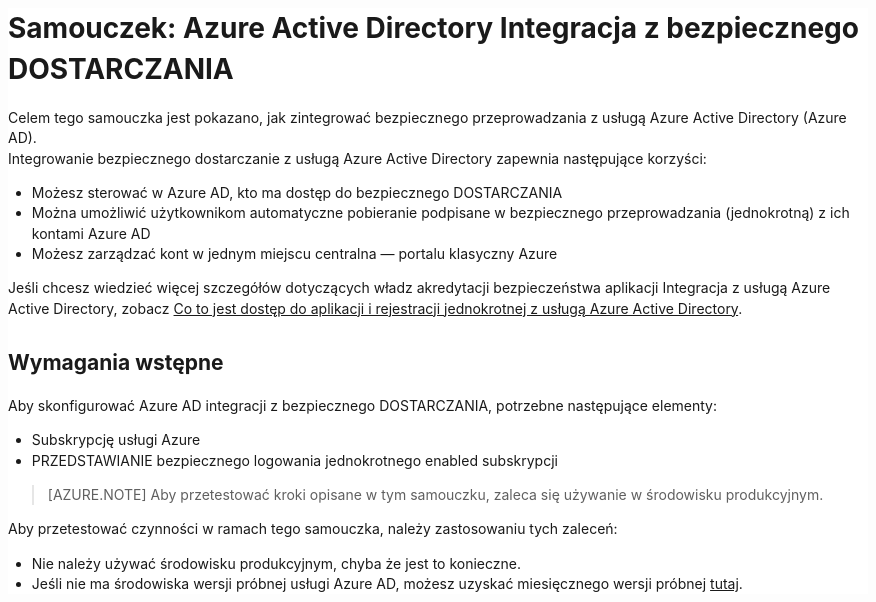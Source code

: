 <properties
    pageTitle="Samouczek: Azure Active Directory Integracja z Novatus | Microsoft Azure"
    description="Dowiedz się, jak skonfigurować rejestracji jednokrotnej między usługi Azure Active Directory i bezpiecznego DOSTARCZANIA."
    services="active-directory"
    documentationCenter=""
    authors="jeevansd"
    manager="femila"
    editor=""/>

<tags
    ms.service="active-directory"
    ms.workload="identity"
    ms.tgt_pltfrm="na"
    ms.devlang="na"
    ms.topic="article"
    ms.date="09/26/2016"
    ms.author="jeedes"/>


# <a name="tutorial-azure-active-directory-integration-with-secure-deliver"></a>Samouczek: Azure Active Directory Integracja z bezpiecznego DOSTARCZANIA

Celem tego samouczka jest pokazano, jak zintegrować bezpiecznego przeprowadzania z usługą Azure Active Directory (Azure AD).  
Integrowanie bezpiecznego dostarczanie z usługą Azure Active Directory zapewnia następujące korzyści:

- Możesz sterować w Azure AD, kto ma dostęp do bezpiecznego DOSTARCZANIA
- Można umożliwić użytkownikom automatyczne pobieranie podpisane w bezpiecznego przeprowadzania (jednokrotną) z ich kontami Azure AD
- Możesz zarządzać kont w jednym miejscu centralna — portalu klasyczny Azure

Jeśli chcesz wiedzieć więcej szczegółów dotyczących władz akredytacji bezpieczeństwa aplikacji Integracja z usługą Azure Active Directory, zobacz [Co to jest dostęp do aplikacji i rejestracji jednokrotnej z usługą Azure Active Directory](active-directory-appssoaccess-whatis.md).

## <a name="prerequisites"></a>Wymagania wstępne

Aby skonfigurować Azure AD integracji z bezpiecznego DOSTARCZANIA, potrzebne następujące elementy:

- Subskrypcję usługi Azure
- PRZEDSTAWIANIE bezpiecznego logowania jednokrotnego enabled subskrypcji


> [AZURE.NOTE] Aby przetestować kroki opisane w tym samouczku, zaleca się używanie w środowisku produkcyjnym.


Aby przetestować czynności w ramach tego samouczka, należy zastosowaniu tych zaleceń:

- Nie należy używać środowisku produkcyjnym, chyba że jest to konieczne.
- Jeśli nie ma środowiska wersji próbnej usługi Azure AD, możesz uzyskać miesięcznego wersji próbnej [tutaj](https://azure.microsoft.com/pricing/free-trial/).


[1]: ./media/active-directory-saas-securedeliver-tutorial/tutorial_general_01.png
[2]: ./media/active-directory-saas-securedeliver-tutorial/tutorial_general_02.png
[3]: ./media/active-directory-saas-securedeliver-tutorial/tutorial_general_03.png
[4]: ./media/active-directory-saas-securedeliver-tutorial/tutorial_general_04.png
[6]: ./media/active-directory-saas-securedeliver-tutorial/tutorial_general_05.png
[10]: ./media/active-directory-saas-securedeliver-tutorial/tutorial_general_06.png
[11]: ./media/active-directory-saas-securedeliver-tutorial/tutorial_general_07.png
[20]: ./media/active-directory-saas-securedeliver-tutorial/tutorial_general_100.png
[200]: ./media/active-directory-saas-securedeliver-tutorial/tutorial_general_200.png
[201]: ./media/active-directory-saas-securedeliver-tutorial/tutorial_general_201.png
[203]: ./media/active-directory-saas-securedeliver-tutorial/tutorial_general_203.png
[204]: ./media/active-directory-saas-securedeliver-tutorial/tutorial_general_204.png
[205]: ./media/active-directory-saas-securedeliver-tutorial/tutorial_general_205.png